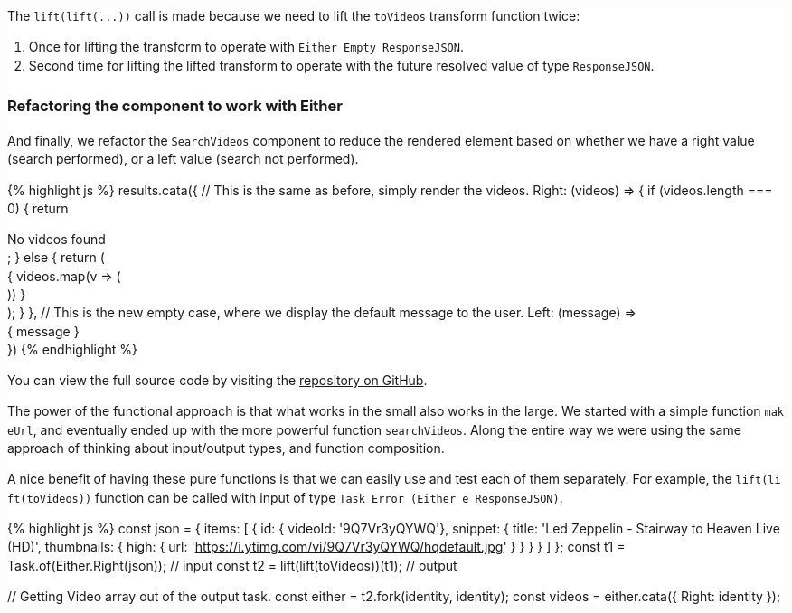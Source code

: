 The `lift(lift(...))` call is made because we need to lift the `toVideos` transform function twice:

1. Once for lifting the transform to operate with `Either Empty ResponseJSON`.
2. Second time for lifting the lifted transform to operate with the future resolved value of type `ResponseJSON`.

### Refactoring the component to work with Either

And finally, we refactor the `SearchVideos` component to reduce the rendered element based on whether we have
a right value (search performed), or a left value (search not performed).

{% highlight js %}
results.cata({
  // This is the same as before, simply render the videos.
  Right: (videos) => {
    if (videos.length === 0) {
      return <div style={styles.fill}>No videos found</div>;
    } else {
      return (
        <div style={styles.results}>
          {
            videos.map(v => (
              <div key={v.id} style={styles.video}>
                <Embed video={v}/>
              </div>
            ))
          }
        </div>
      );
    }
  },
  // This is the new empty case, where we display the default message to the user.
  Left: (message) => <div>{ message }</div>
})
{% endhighlight %}

You can view the full source code by visiting the [repository on GitHub](https://github.com/jaysoo/example-fp-youtube-search).

The power of the functional approach is that what works in the small also works in the large. We started with
a simple function `makeUrl`, and eventually ended up with the more powerful function `searchVideos`. Along the entire
way we were using the same approach of thinking about input/output types, and function composition.

A nice benefit of having these pure functions is that we can easily use and test each of them separately. For example,
the `lift(lift(toVideos))` function can be called with input of type `Task Error (Either e ResponseJSON)`.

{% highlight js %}
const json = { items: [ {
               id: { videoId: '9Q7Vr3yQYWQ'},
               snippet: {
                 title: 'Led Zeppelin - Stairway to Heaven Live (HD)',
                 thumbnails: {
                    high: { url: 'https://i.ytimg.com/vi/9Q7Vr3yQYWQ/hqdefault.jpg' }
                 }
               } } ] };
const t1 = Task.of(Either.Right(json)); // input
const t2 = lift(lift(toVideos))(t1); // output

// Getting Video array out of the output task.
const either = t2.fork(identity, identity);
const videos = either.cata({ Right: identity });
